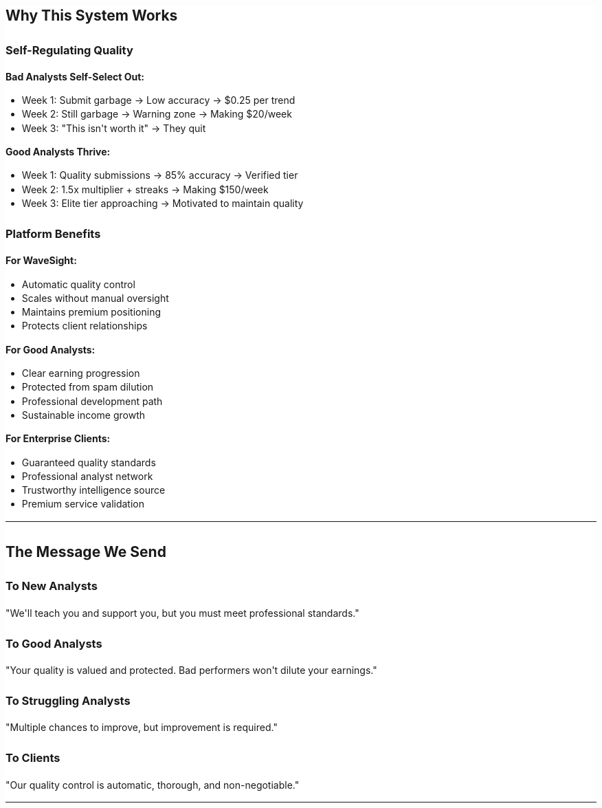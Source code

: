 
## Why This System Works

### Self-Regulating Quality

**Bad Analysts Self-Select Out:**
- Week 1: Submit garbage → Low accuracy → $0.25 per trend
- Week 2: Still garbage → Warning zone → Making $20/week
- Week 3: "This isn't worth it" → They quit

**Good Analysts Thrive:**
- Week 1: Quality submissions → 85% accuracy → Verified tier
- Week 2: 1.5x multiplier + streaks → Making $150/week
- Week 3: Elite tier approaching → Motivated to maintain quality

### Platform Benefits

**For WaveSight:**
- Automatic quality control
- Scales without manual oversight
- Maintains premium positioning
- Protects client relationships

**For Good Analysts:**
- Clear earning progression
- Protected from spam dilution
- Professional development path
- Sustainable income growth

**For Enterprise Clients:**
- Guaranteed quality standards
- Professional analyst network
- Trustworthy intelligence source
- Premium service validation

---

## The Message We Send

### To New Analysts
"We'll teach you and support you, but you must meet professional standards."

### To Good Analysts
"Your quality is valued and protected. Bad performers won't dilute your earnings."

### To Struggling Analysts
"Multiple chances to improve, but improvement is required."

### To Clients
"Our quality control is automatic, thorough, and non-negotiable."

---